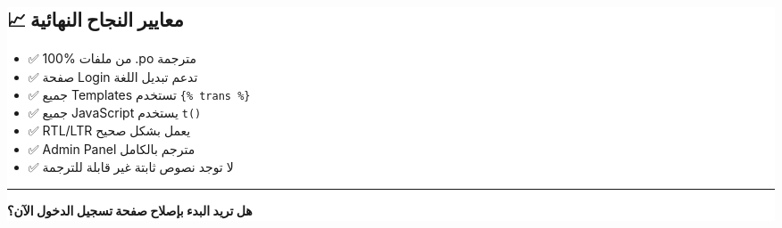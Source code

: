## 📈 معايير النجاح النهائية

- ✅ 100% من ملفات .po مترجمة
- ✅ صفحة Login تدعم تبديل اللغة
- ✅ جميع Templates تستخدم `{% trans %}`
- ✅ جميع JavaScript يستخدم `t()`
- ✅ RTL/LTR يعمل بشكل صحيح
- ✅ Admin Panel مترجم بالكامل
- ✅ لا توجد نصوص ثابتة غير قابلة للترجمة

---

**هل تريد البدء بإصلاح صفحة تسجيل الدخول الآن؟**

